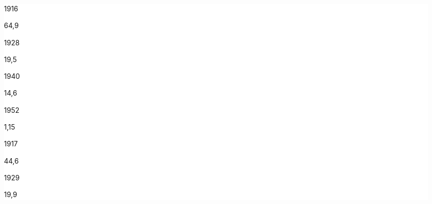 1916

</td>
      <td width="77" valign="top">

64,9

</td>
      <td width="77" valign="top">

1928

</td>
      <td width="77" valign="top">

19,5

</td>
      <td valign="top" width="77">

1940

</td>
      <td width="77" valign="top">

14,6

</td>
      <td width="77" valign="top">

1952

</td>
      <td valign="top" width="77">

1,15

</td>
    </tr>
    <tr>
      <td width="77" valign="top">

1917

</td>
      <td valign="top" width="77">

44,6

</td>
      <td width="77" valign="top">

1929

</td>
      <td width="77" valign="top">

19,9

</td>
      <td width="77" valign="top">
